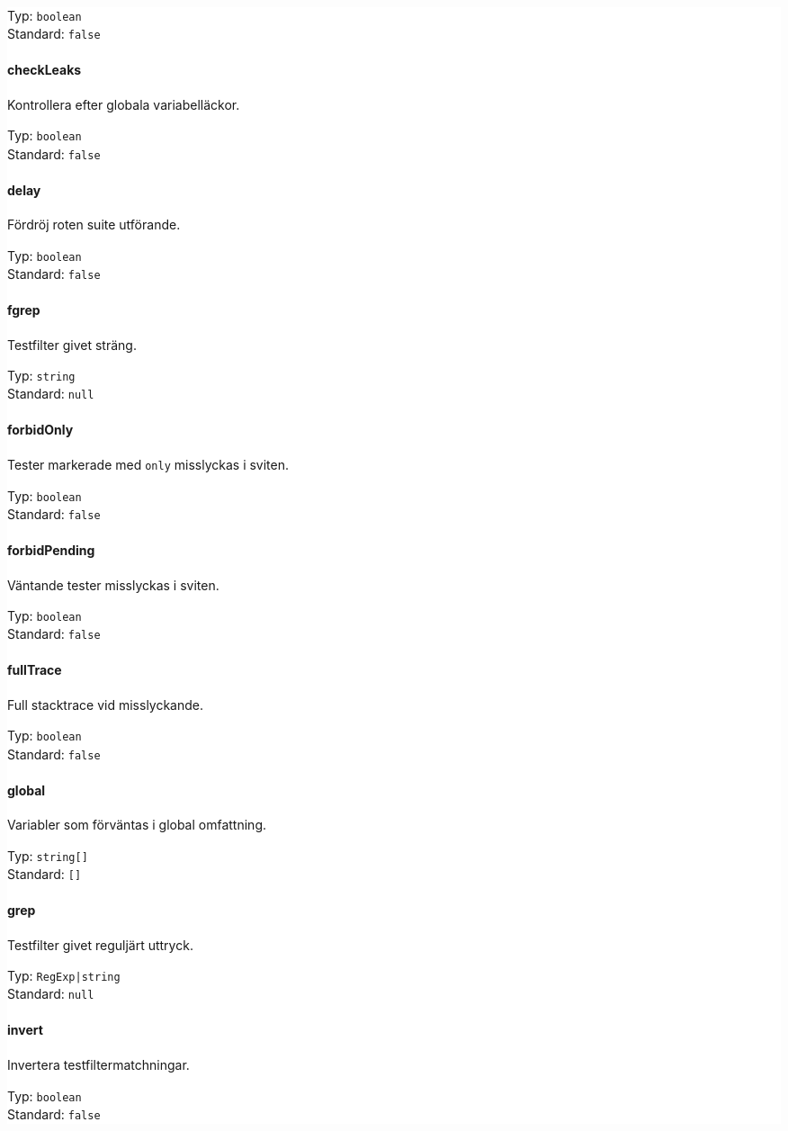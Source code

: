 Typ: `boolean`<br />
Standard: `false`

#### checkLeaks
Kontrollera efter globala variabelläckor.

Typ: `boolean`<br />
Standard: `false`

#### delay
Fördröj roten suite utförande.

Typ: `boolean`<br />
Standard: `false`

#### fgrep
Testfilter givet sträng.

Typ: `string`<br />
Standard: `null`

#### forbidOnly
Tester markerade med `only` misslyckas i sviten.

Typ: `boolean`<br />
Standard: `false`

#### forbidPending
Väntande tester misslyckas i sviten.

Typ: `boolean`<br />
Standard: `false`

#### fullTrace
Full stacktrace vid misslyckande.

Typ: `boolean`<br />
Standard: `false`

#### global
Variabler som förväntas i global omfattning.

Typ: `string[]`<br />
Standard: `[]`

#### grep
Testfilter givet reguljärt uttryck.

Typ: `RegExp|string`<br />
Standard: `null`

#### invert
Invertera testfiltermatchningar.

Typ: `boolean`<br />
Standard: `false`
